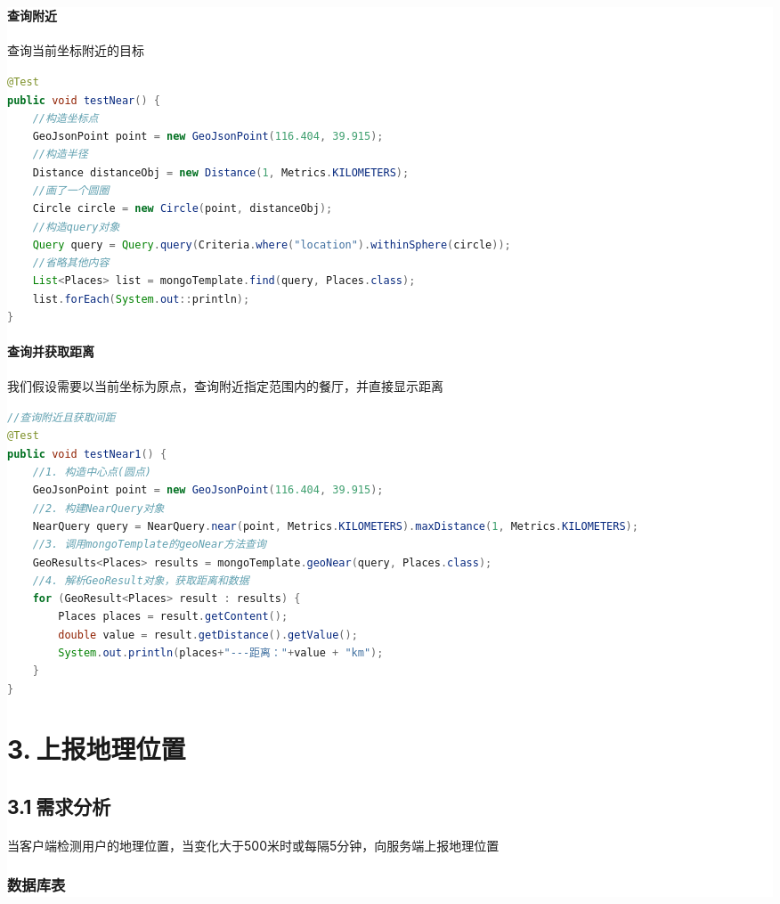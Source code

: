 #### 查询附近

查询当前坐标附近的目标

```java
@Test
public void testNear() {
    //构造坐标点
    GeoJsonPoint point = new GeoJsonPoint(116.404, 39.915);
    //构造半径
    Distance distanceObj = new Distance(1, Metrics.KILOMETERS);
    //画了一个圆圈
    Circle circle = new Circle(point, distanceObj);
    //构造query对象
    Query query = Query.query(Criteria.where("location").withinSphere(circle));
    //省略其他内容
    List<Places> list = mongoTemplate.find(query, Places.class);
    list.forEach(System.out::println);
}
```

#### 查询并获取距离

我们假设需要以当前坐标为原点，查询附近指定范围内的餐厅，并直接显示距离

```java
//查询附近且获取间距
@Test
public void testNear1() {
    //1. 构造中心点(圆点)
    GeoJsonPoint point = new GeoJsonPoint(116.404, 39.915);
    //2. 构建NearQuery对象
    NearQuery query = NearQuery.near(point, Metrics.KILOMETERS).maxDistance(1, Metrics.KILOMETERS);
    //3. 调用mongoTemplate的geoNear方法查询
    GeoResults<Places> results = mongoTemplate.geoNear(query, Places.class);
    //4. 解析GeoResult对象，获取距离和数据
    for (GeoResult<Places> result : results) {
        Places places = result.getContent();
        double value = result.getDistance().getValue();
        System.out.println(places+"---距离："+value + "km");
    }
}
```

# 3. 上报地理位置

## 3.1 需求分析

当客户端检测用户的地理位置，当变化大于500米时或每隔5分钟，向服务端上报地理位置

### 数据库表
